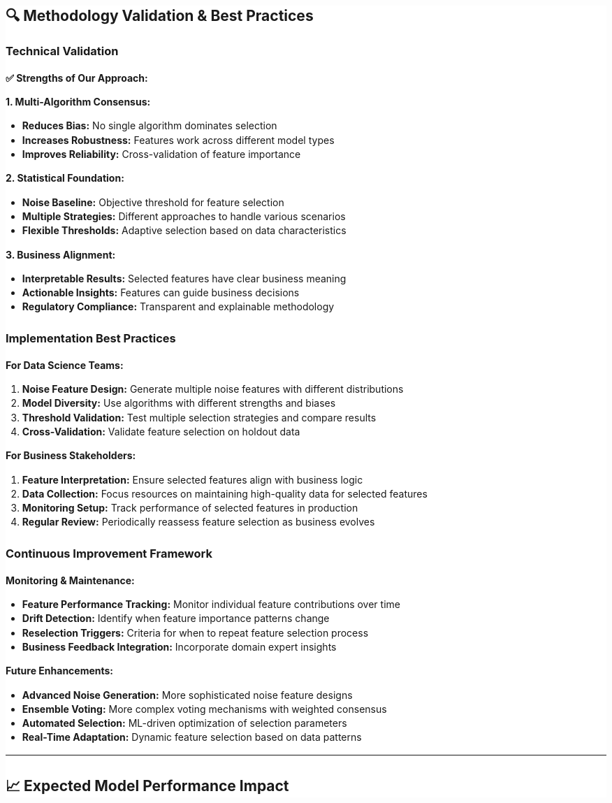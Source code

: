 
## 🔍 Methodology Validation & Best Practices

### Technical Validation

**✅ Strengths of Our Approach:**

**1. Multi-Algorithm Consensus:**
- **Reduces Bias:** No single algorithm dominates selection
- **Increases Robustness:** Features work across different model types
- **Improves Reliability:** Cross-validation of feature importance

**2. Statistical Foundation:**
- **Noise Baseline:** Objective threshold for feature selection
- **Multiple Strategies:** Different approaches to handle various scenarios
- **Flexible Thresholds:** Adaptive selection based on data characteristics

**3. Business Alignment:**
- **Interpretable Results:** Selected features have clear business meaning
- **Actionable Insights:** Features can guide business decisions
- **Regulatory Compliance:** Transparent and explainable methodology

### Implementation Best Practices

**For Data Science Teams:**
1. **Noise Feature Design:** Generate multiple noise features with different distributions
2. **Model Diversity:** Use algorithms with different strengths and biases
3. **Threshold Validation:** Test multiple selection strategies and compare results
4. **Cross-Validation:** Validate feature selection on holdout data

**For Business Stakeholders:**
1. **Feature Interpretation:** Ensure selected features align with business logic
2. **Data Collection:** Focus resources on maintaining high-quality data for selected features
3. **Monitoring Setup:** Track performance of selected features in production
4. **Regular Review:** Periodically reassess feature selection as business evolves

### Continuous Improvement Framework

**Monitoring & Maintenance:**
- **Feature Performance Tracking:** Monitor individual feature contributions over time
- **Drift Detection:** Identify when feature importance patterns change
- **Reselection Triggers:** Criteria for when to repeat feature selection process
- **Business Feedback Integration:** Incorporate domain expert insights

**Future Enhancements:**
- **Advanced Noise Generation:** More sophisticated noise feature designs
- **Ensemble Voting:** More complex voting mechanisms with weighted consensus
- **Automated Selection:** ML-driven optimization of selection parameters
- **Real-Time Adaptation:** Dynamic feature selection based on data patterns

---

## 📈 Expected Model Performance Impact
